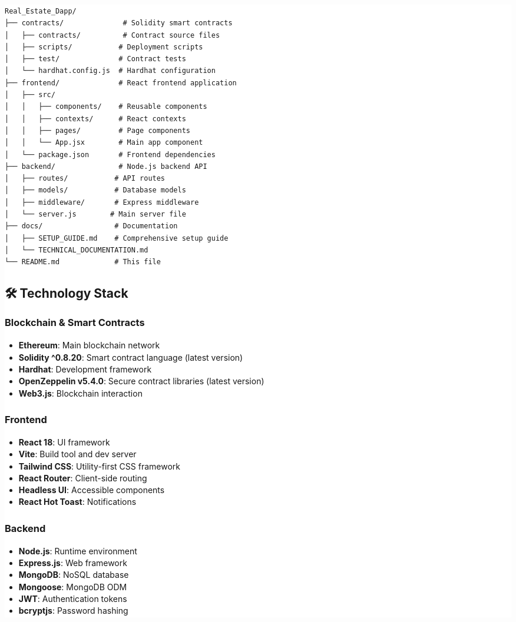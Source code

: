 ```
Real_Estate_Dapp/
├── contracts/              # Solidity smart contracts
│   ├── contracts/          # Contract source files
│   ├── scripts/           # Deployment scripts
│   ├── test/              # Contract tests
│   └── hardhat.config.js  # Hardhat configuration
├── frontend/              # React frontend application
│   ├── src/
│   │   ├── components/    # Reusable components
│   │   ├── contexts/      # React contexts
│   │   ├── pages/         # Page components
│   │   └── App.jsx        # Main app component
│   └── package.json       # Frontend dependencies
├── backend/               # Node.js backend API
│   ├── routes/           # API routes
│   ├── models/           # Database models
│   ├── middleware/       # Express middleware
│   └── server.js        # Main server file
├── docs/                 # Documentation
│   ├── SETUP_GUIDE.md    # Comprehensive setup guide
│   └── TECHNICAL_DOCUMENTATION.md
└── README.md             # This file
```

## 🛠️ Technology Stack

### Blockchain & Smart Contracts
- **Ethereum**: Main blockchain network
- **Solidity ^0.8.20**: Smart contract language (latest version)
- **Hardhat**: Development framework
- **OpenZeppelin v5.4.0**: Secure contract libraries (latest version)
- **Web3.js**: Blockchain interaction

### Frontend
- **React 18**: UI framework
- **Vite**: Build tool and dev server
- **Tailwind CSS**: Utility-first CSS framework
- **React Router**: Client-side routing
- **Headless UI**: Accessible components
- **React Hot Toast**: Notifications

### Backend
- **Node.js**: Runtime environment
- **Express.js**: Web framework
- **MongoDB**: NoSQL database
- **Mongoose**: MongoDB ODM
- **JWT**: Authentication tokens
- **bcryptjs**: Password hashing
